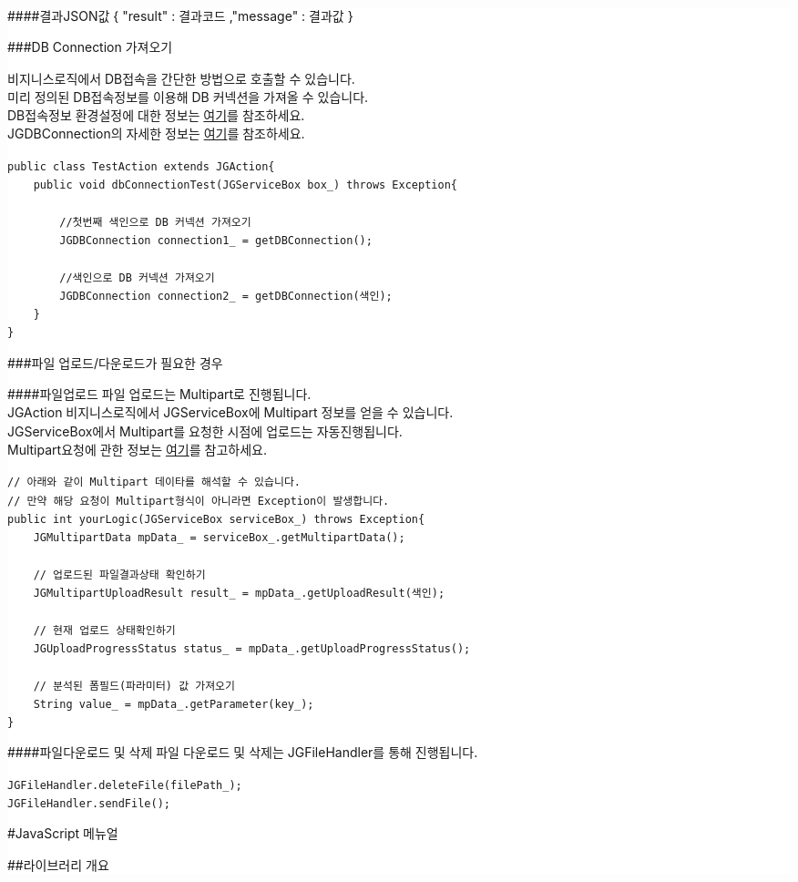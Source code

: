 ####결과JSON값
	{ 
		"result" : 결과코드
		,"message" : 결과값
	}
	
###DB Connection 가져오기

비지니스로직에서 DB접속을 간단한 방법으로 호출할 수 있습니다.<br>
미리 정의된 DB접속정보를 이용해 DB 커넥션을 가져올 수 있습니다.<br>
DB접속정보 환경설정에 대한 정보는 [여기](#howToWriteConfiguration)를 참조하세요.<br>
JGDBConnection의 자세한 정보는 [여기](https://github.com/kimbobv22/JGDBConnection)를 참조하세요.

	public class TestAction extends JGAction{
		public void dbConnectionTest(JGServiceBox box_) throws Exception{
		
			//첫번째 색인으로 DB 커넥션 가져오기
			JGDBConnection connection1_ = getDBConnection();
			
			//색인으로 DB 커넥션 가져오기
			JGDBConnection connection2_ = getDBConnection(색인);
		}
	}
	
###파일 업로드/다운로드가 필요한 경우

####파일업로드
파일 업로드는 Multipart로 진행됩니다.<br>
JGAction 비지니스로직에서 JGServiceBox에 Multipart 정보를 얻을 수 있습니다.<br>
JGServiceBox에서 Multipart를 요청한 시점에 업로드는 자동진행됩니다.<br>
Multipart요청에 관한 정보는 [여기](#javaIndex1-1)를 참고하세요.

	// 아래와 같이 Multipart 데이타를 해석할 수 있습니다.
	// 만약 해당 요청이 Multipart형식이 아니라면 Exception이 발생합니다.
	public int yourLogic(JGServiceBox serviceBox_) throws Exception{
		JGMultipartData mpData_ = serviceBox_.getMultipartData();
		
		// 업로드된 파일결과상태 확인하기
		JGMultipartUploadResult result_ = mpData_.getUploadResult(색인);
		
		// 현재 업로드 상태확인하기
		JGUploadProgressStatus status_ = mpData_.getUploadProgressStatus();
		
		// 분석된 폼필드(파라미터) 값 가져오기 
		String value_ = mpData_.getParameter(key_);
	}

####파일다운로드 및 삭제
파일 다운로드 및 삭제는 JGFileHandler를 통해 진행됩니다.

	JGFileHandler.deleteFile(filePath_);
	JGFileHandler.sendFile();


<a name="forJavascript"></a>
#JavaScript 메뉴얼

<a name="JavaScptSummary"></a>
##라이브러리 개요
